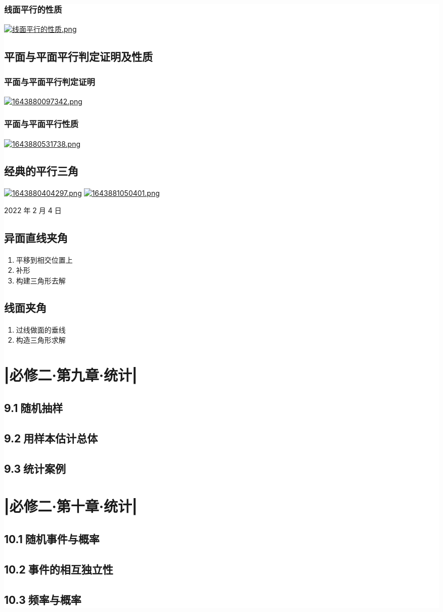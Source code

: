 ### 线面平行的性质

[![线面平行的性质.png](https://pic.jitudisk.com/public/2022/02/03/78a7a26fec8e8.png)](https://pic.jitudisk.com/public/2022/02/03/78a7a26fec8e8.png)

## 平面与平面平行判定证明及性质

### 平面与平面平行判定证明

[![1643880097342.png](https://pic.jitudisk.com/public/2022/02/03/f0f24915f4ad1.png)](https://pic.jitudisk.com/public/2022/02/03/f0f24915f4ad1.png)

### 平面与平面平行性质

[![1643880531738.png](https://pic.jitudisk.com/public/2022/02/03/ff1e6c036aaf5.png)](https://pic.jitudisk.com/public/2022/02/03/ff1e6c036aaf5.png)

## 经典的平行三角

[![1643880404297.png](https://pic.jitudisk.com/public/2022/02/03/de0549b8ecf41.png)](https://pic.jitudisk.com/public/2022/02/03/de0549b8ecf41.png)
[![1643881050401.png](https://pic.jitudisk.com/public/2022/02/03/f8f8f827320f4.png)](https://pic.jitudisk.com/public/2022/02/03/f8f8f827320f4.png)

2022 年 2 月 4 日

## 异面直线夹角

1. 平移到相交位置上
2. 补形
3. 构建三角形去解

## 线面夹角

1. 过线做面的垂线
2. 构造三角形求解


# |必修二·第九章·统计|

## 9.1 随机抽样

## 9.2 用样本估计总体

## 9.3 统计案例

# |必修二·第十章·统计|

## 10.1 随机事件与概率

## 10.2 事件的相互独立性

## 10.3 频率与概率
